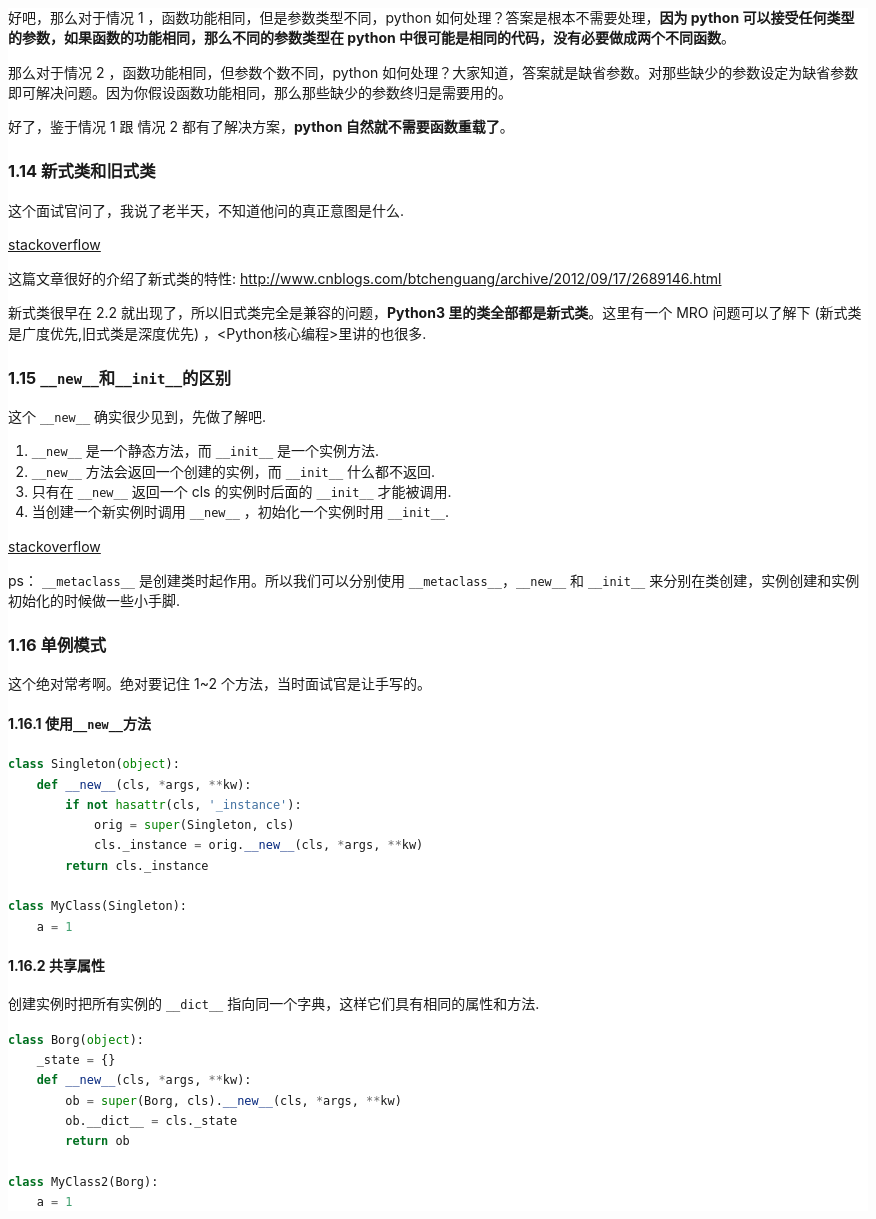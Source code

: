 好吧，那么对于情况 1 ，函数功能相同，但是参数类型不同，python 如何处理？答案是根本不需要处理，**因为 python 可以接受任何类型的参数，如果函数的功能相同，那么不同的参数类型在 python 中很可能是相同的代码，没有必要做成两个不同函数**。

那么对于情况 2 ，函数功能相同，但参数个数不同，python 如何处理？大家知道，答案就是缺省参数。对那些缺少的参数设定为缺省参数即可解决问题。因为你假设函数功能相同，那么那些缺少的参数终归是需要用的。

好了，鉴于情况 1 跟 情况 2 都有了解决方案，**python 自然就不需要函数重载了**。

### 1.14 新式类和旧式类

这个面试官问了，我说了老半天，不知道他问的真正意图是什么.

[stackoverflow](http://stackoverflow.com/questions/54867/what-is-the-difference-between-old-style-and-new-style-classes-in-python)

这篇文章很好的介绍了新式类的特性: http://www.cnblogs.com/btchenguang/archive/2012/09/17/2689146.html

新式类很早在 2.2 就出现了，所以旧式类完全是兼容的问题，**Python3 里的类全部都是新式类**。这里有一个 MRO 问题可以了解下 (新式类是广度优先,旧式类是深度优先) ，<Python核心编程>里讲的也很多.

### 1.15 `__new__`和`__init__`的区别

这个 `__new__` 确实很少见到，先做了解吧.

1. `__new__` 是一个静态方法，而 `__init__` 是一个实例方法.
2. `__new__` 方法会返回一个创建的实例，而 `__init__` 什么都不返回.
3. 只有在 `__new__` 返回一个 cls 的实例时后面的 `__init__` 才能被调用.
4. 当创建一个新实例时调用 `__new__` ，初始化一个实例时用 `__init__`.

[stackoverflow](http://stackoverflow.com/questions/674304/pythons-use-of-new-and-init)

ps： `__metaclass__` 是创建类时起作用。所以我们可以分别使用 `__metaclass__`，`__new__` 和 `__init__` 来分别在类创建，实例创建和实例初始化的时候做一些小手脚.

### 1.16 单例模式

这个绝对常考啊。绝对要记住 1~2 个方法，当时面试官是让手写的。

#### 1.16.1 使用`__new__`方法

```python
class Singleton(object):
    def __new__(cls, *args, **kw):
        if not hasattr(cls, '_instance'):
            orig = super(Singleton, cls)
            cls._instance = orig.__new__(cls, *args, **kw)
        return cls._instance
 
class MyClass(Singleton):
    a = 1
```

#### 1.16.2 共享属性

创建实例时把所有实例的 `__dict__` 指向同一个字典，这样它们具有相同的属性和方法.

```python
class Borg(object):
    _state = {}
    def __new__(cls, *args, **kw):
        ob = super(Borg, cls).__new__(cls, *args, **kw)
        ob.__dict__ = cls._state
        return ob
 
class MyClass2(Borg):
    a = 1
```

